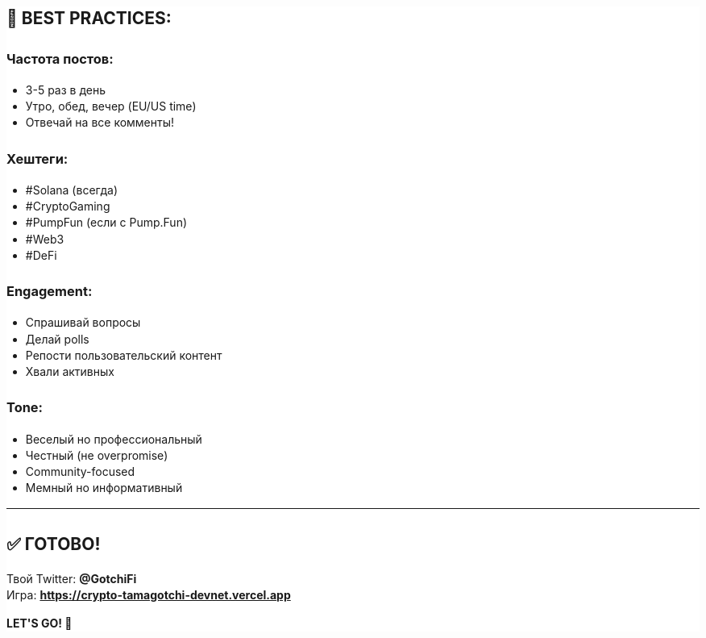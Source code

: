 
## 🎯 BEST PRACTICES:

### **Частота постов:**
- 3-5 раз в день
- Утро, обед, вечер (EU/US time)
- Отвечай на все комменты!

### **Хештеги:**
- #Solana (всегда)
- #CryptoGaming
- #PumpFun (если с Pump.Fun)
- #Web3
- #DeFi

### **Engagement:**
- Спрашивай вопросы
- Делай polls
- Репости пользовательский контент
- Хвали активных

### **Tone:**
- Веселый но профессиональный
- Честный (не overpromise)
- Community-focused
- Мемный но информативный

---

## ✅ ГОТОВО!

Твой Twitter: **@GotchiFi**  
Игра: **https://crypto-tamagotchi-devnet.vercel.app**

**LET'S GO! 🚀**















